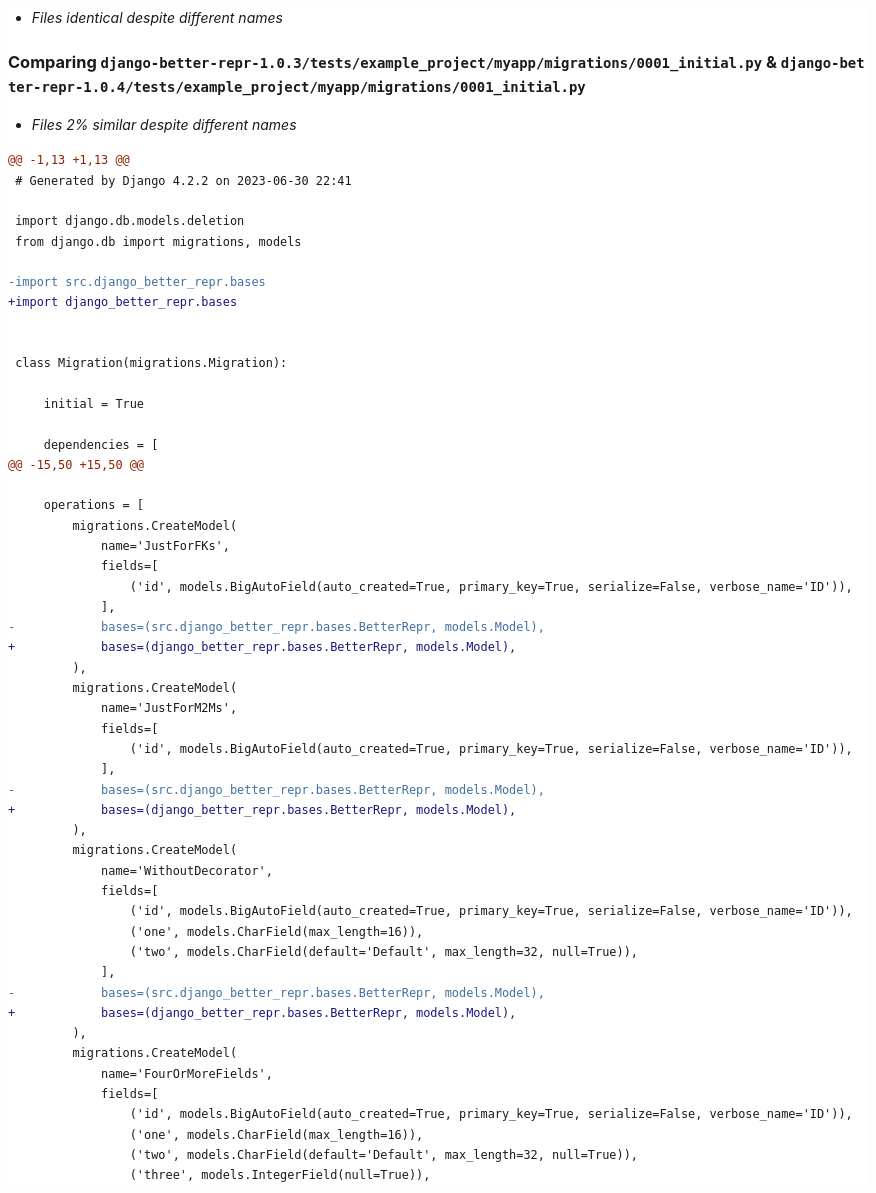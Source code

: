  * *Files identical despite different names*

### Comparing `django-better-repr-1.0.3/tests/example_project/myapp/migrations/0001_initial.py` & `django-better-repr-1.0.4/tests/example_project/myapp/migrations/0001_initial.py`

 * *Files 2% similar despite different names*

```diff
@@ -1,13 +1,13 @@
 # Generated by Django 4.2.2 on 2023-06-30 22:41
 
 import django.db.models.deletion
 from django.db import migrations, models
 
-import src.django_better_repr.bases
+import django_better_repr.bases
 
 
 class Migration(migrations.Migration):
 
     initial = True
 
     dependencies = [
@@ -15,50 +15,50 @@
 
     operations = [
         migrations.CreateModel(
             name='JustForFKs',
             fields=[
                 ('id', models.BigAutoField(auto_created=True, primary_key=True, serialize=False, verbose_name='ID')),
             ],
-            bases=(src.django_better_repr.bases.BetterRepr, models.Model),
+            bases=(django_better_repr.bases.BetterRepr, models.Model),
         ),
         migrations.CreateModel(
             name='JustForM2Ms',
             fields=[
                 ('id', models.BigAutoField(auto_created=True, primary_key=True, serialize=False, verbose_name='ID')),
             ],
-            bases=(src.django_better_repr.bases.BetterRepr, models.Model),
+            bases=(django_better_repr.bases.BetterRepr, models.Model),
         ),
         migrations.CreateModel(
             name='WithoutDecorator',
             fields=[
                 ('id', models.BigAutoField(auto_created=True, primary_key=True, serialize=False, verbose_name='ID')),
                 ('one', models.CharField(max_length=16)),
                 ('two', models.CharField(default='Default', max_length=32, null=True)),
             ],
-            bases=(src.django_better_repr.bases.BetterRepr, models.Model),
+            bases=(django_better_repr.bases.BetterRepr, models.Model),
         ),
         migrations.CreateModel(
             name='FourOrMoreFields',
             fields=[
                 ('id', models.BigAutoField(auto_created=True, primary_key=True, serialize=False, verbose_name='ID')),
                 ('one', models.CharField(max_length=16)),
                 ('two', models.CharField(default='Default', max_length=32, null=True)),
                 ('three', models.IntegerField(null=True)),
```